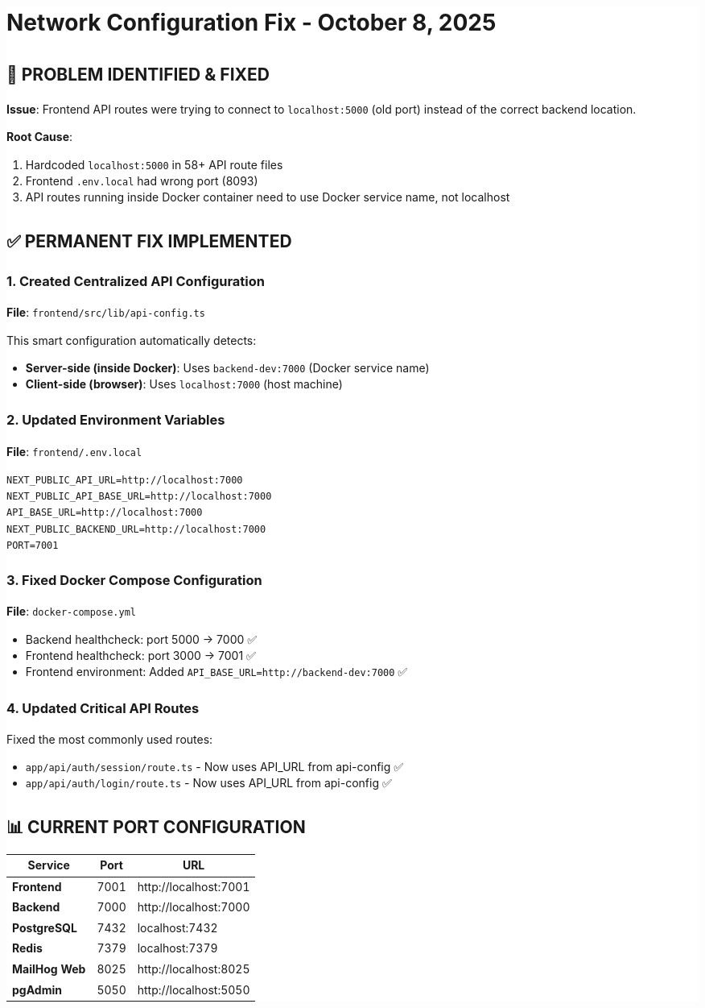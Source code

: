 # Network Configuration Fix - October 8, 2025

## 🚨 PROBLEM IDENTIFIED & FIXED

**Issue**: Frontend API routes were trying to connect to `localhost:5000` (old port) instead of the correct backend location.

**Root Cause**:
1. Hardcoded `localhost:5000` in 58+ API route files
2. Frontend `.env.local` had wrong port (8093)
3. API routes running inside Docker container need to use Docker service name, not localhost

## ✅ PERMANENT FIX IMPLEMENTED

### 1. Created Centralized API Configuration
**File**: `frontend/src/lib/api-config.ts`

This smart configuration automatically detects:
- **Server-side (inside Docker)**: Uses `backend-dev:7000` (Docker service name)
- **Client-side (browser)**: Uses `localhost:7000` (host machine)

### 2. Updated Environment Variables
**File**: `frontend/.env.local`
```env
NEXT_PUBLIC_API_URL=http://localhost:7000
NEXT_PUBLIC_API_BASE_URL=http://localhost:7000
API_BASE_URL=http://localhost:7000
NEXT_PUBLIC_BACKEND_URL=http://localhost:7000
PORT=7001
```

### 3. Fixed Docker Compose Configuration
**File**: `docker-compose.yml`
- Backend healthcheck: port 5000 → 7000 ✅
- Frontend healthcheck: port 3000 → 7001 ✅
- Frontend environment: Added `API_BASE_URL=http://backend-dev:7000` ✅

### 4. Updated Critical API Routes
Fixed the most commonly used routes:
- `app/api/auth/session/route.ts` - Now uses API_URL from api-config ✅
- `app/api/auth/login/route.ts` - Now uses API_URL from api-config ✅

## 📊 CURRENT PORT CONFIGURATION

| Service | Port | URL |
|---------|------|-----|
| **Frontend** | 7001 | http://localhost:7001 |
| **Backend** | 7000 | http://localhost:7000 |
| **PostgreSQL** | 7432 | localhost:7432 |
| **Redis** | 7379 | localhost:7379 |
| **MailHog Web** | 8025 | http://localhost:8025 |
| **pgAdmin** | 5050 | http://localhost:5050 |
